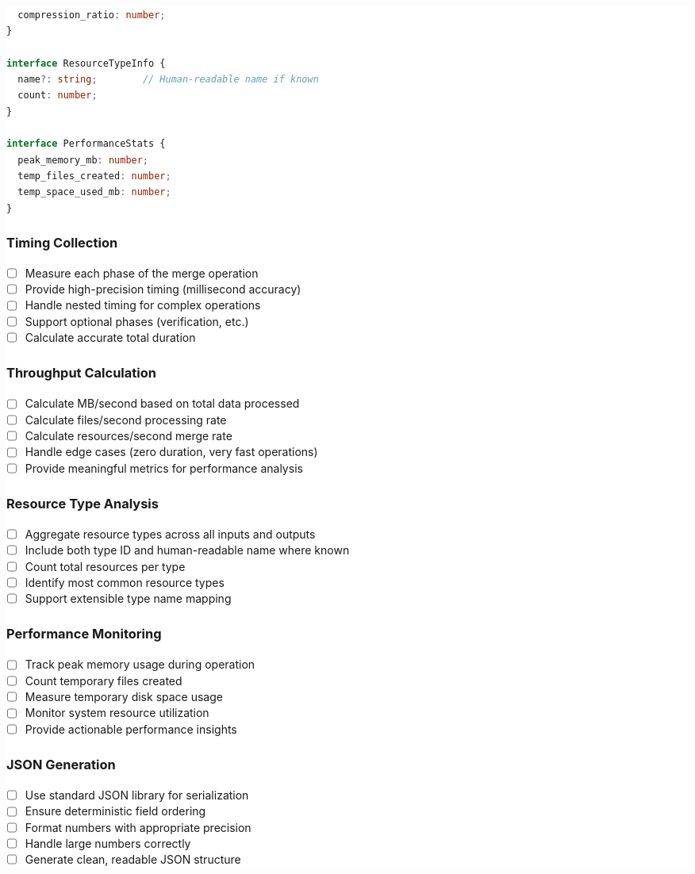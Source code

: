 ```typescript
  compression_ratio: number;
}

interface ResourceTypeInfo {
  name?: string;        // Human-readable name if known
  count: number;
}

interface PerformanceStats {
  peak_memory_mb: number;
  temp_files_created: number;
  temp_space_used_mb: number;
}
```

### Timing Collection
- [ ] Measure each phase of the merge operation
- [ ] Provide high-precision timing (millisecond accuracy)
- [ ] Handle nested timing for complex operations
- [ ] Support optional phases (verification, etc.)
- [ ] Calculate accurate total duration

### Throughput Calculation
- [ ] Calculate MB/second based on total data processed
- [ ] Calculate files/second processing rate
- [ ] Calculate resources/second merge rate
- [ ] Handle edge cases (zero duration, very fast operations)
- [ ] Provide meaningful metrics for performance analysis

### Resource Type Analysis
- [ ] Aggregate resource types across all inputs and outputs
- [ ] Include both type ID and human-readable name where known
- [ ] Count total resources per type
- [ ] Identify most common resource types
- [ ] Support extensible type name mapping

### Performance Monitoring
- [ ] Track peak memory usage during operation
- [ ] Count temporary files created
- [ ] Measure temporary disk space usage
- [ ] Monitor system resource utilization
- [ ] Provide actionable performance insights

### JSON Generation
- [ ] Use standard JSON library for serialization
- [ ] Ensure deterministic field ordering
- [ ] Format numbers with appropriate precision
- [ ] Handle large numbers correctly
- [ ] Generate clean, readable JSON structure
